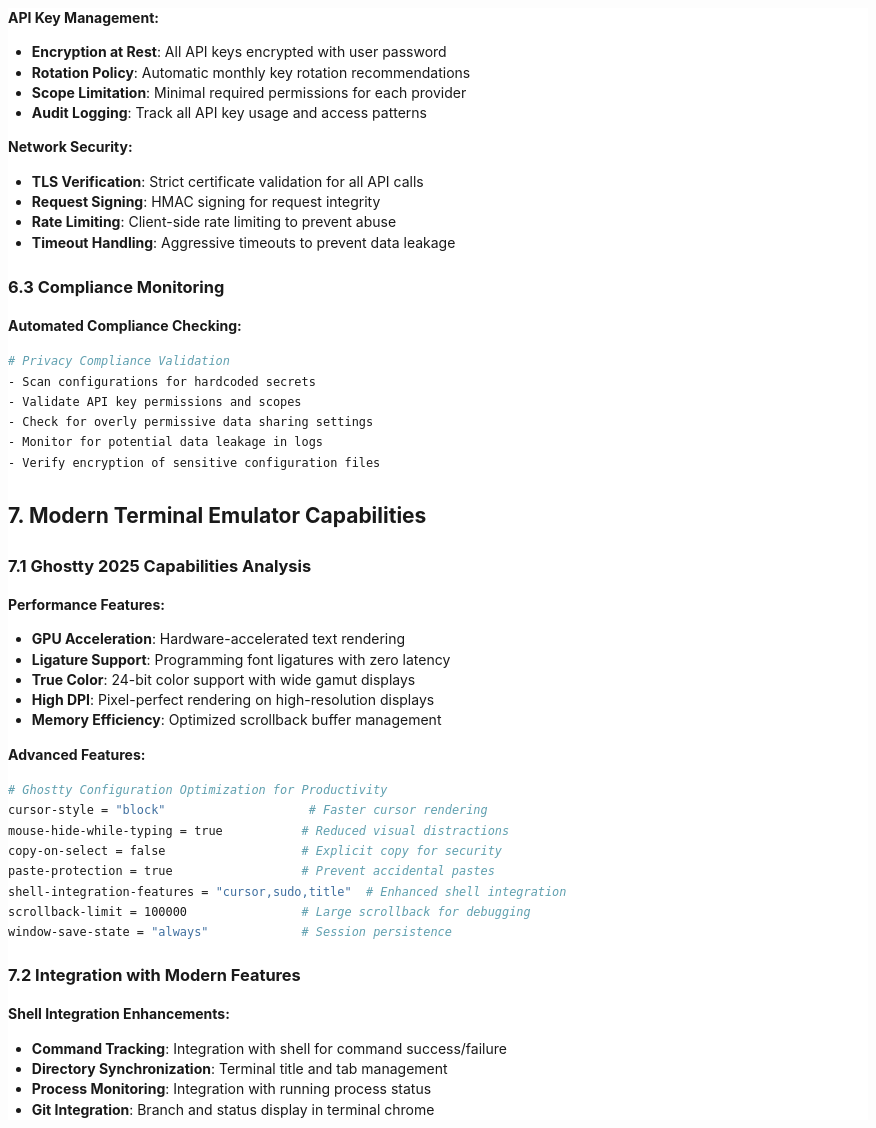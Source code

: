 **API Key Management:**
- **Encryption at Rest**: All API keys encrypted with user password
- **Rotation Policy**: Automatic monthly key rotation recommendations
- **Scope Limitation**: Minimal required permissions for each provider
- **Audit Logging**: Track all API key usage and access patterns

**Network Security:**
- **TLS Verification**: Strict certificate validation for all API calls
- **Request Signing**: HMAC signing for request integrity
- **Rate Limiting**: Client-side rate limiting to prevent abuse
- **Timeout Handling**: Aggressive timeouts to prevent data leakage

### 6.3 Compliance Monitoring

**Automated Compliance Checking:**
```bash
# Privacy Compliance Validation
- Scan configurations for hardcoded secrets
- Validate API key permissions and scopes
- Check for overly permissive data sharing settings
- Monitor for potential data leakage in logs
- Verify encryption of sensitive configuration files
```

## 7. Modern Terminal Emulator Capabilities

### 7.1 Ghostty 2025 Capabilities Analysis

**Performance Features:**
- **GPU Acceleration**: Hardware-accelerated text rendering
- **Ligature Support**: Programming font ligatures with zero latency
- **True Color**: 24-bit color support with wide gamut displays
- **High DPI**: Pixel-perfect rendering on high-resolution displays
- **Memory Efficiency**: Optimized scrollback buffer management

**Advanced Features:**
```bash
# Ghostty Configuration Optimization for Productivity
cursor-style = "block"                    # Faster cursor rendering
mouse-hide-while-typing = true           # Reduced visual distractions
copy-on-select = false                   # Explicit copy for security
paste-protection = true                  # Prevent accidental pastes
shell-integration-features = "cursor,sudo,title"  # Enhanced shell integration
scrollback-limit = 100000                # Large scrollback for debugging
window-save-state = "always"             # Session persistence
```

### 7.2 Integration with Modern Features

**Shell Integration Enhancements:**
- **Command Tracking**: Integration with shell for command success/failure
- **Directory Synchronization**: Terminal title and tab management
- **Process Monitoring**: Integration with running process status
- **Git Integration**: Branch and status display in terminal chrome
